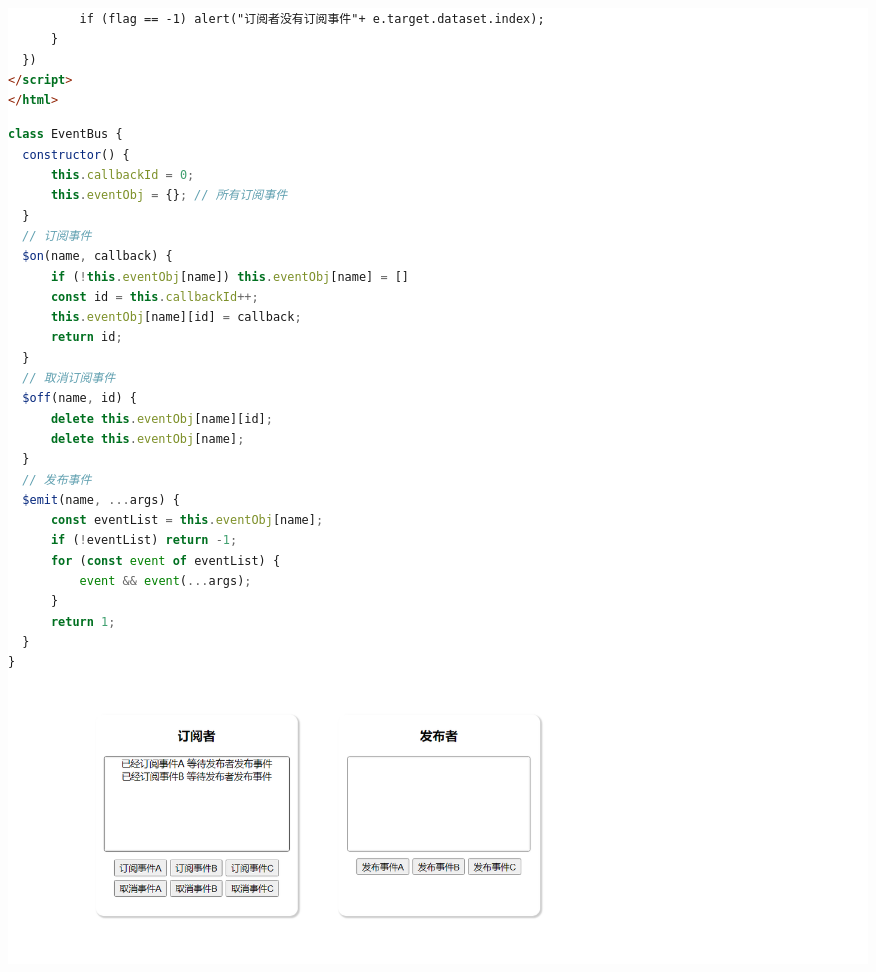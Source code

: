```html
          if (flag == -1) alert("订阅者没有订阅事件"+ e.target.dataset.index);
      }
  })
</script>
</html>
```

```javascript
class EventBus {
  constructor() {
      this.callbackId = 0;
      this.eventObj = {}; // 所有订阅事件
  }
  // 订阅事件
  $on(name, callback) {
      if (!this.eventObj[name]) this.eventObj[name] = []
      const id = this.callbackId++;
      this.eventObj[name][id] = callback;
      return id;
  }
  // 取消订阅事件
  $off(name, id) {
      delete this.eventObj[name][id];
      delete this.eventObj[name];
  }
  // 发布事件
  $emit(name, ...args) {
      const eventList = this.eventObj[name];
      if (!eventList) return -1;
      for (const event of eventList) {
          event && event(...args);
      }
      return 1;
  }
}
```

<img src="笔记/2022-07-16.1.png" style="zoom:60%;" />
